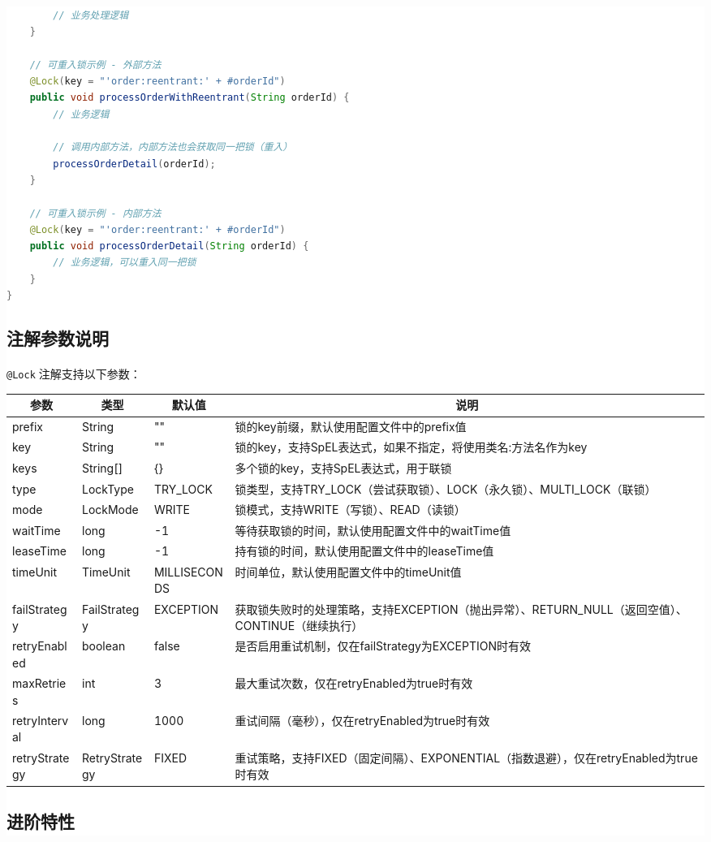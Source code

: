 ```java
        // 业务处理逻辑
    }
    
    // 可重入锁示例 - 外部方法
    @Lock(key = "'order:reentrant:' + #orderId")
    public void processOrderWithReentrant(String orderId) {
        // 业务逻辑
        
        // 调用内部方法，内部方法也会获取同一把锁（重入）
        processOrderDetail(orderId);
    }
    
    // 可重入锁示例 - 内部方法
    @Lock(key = "'order:reentrant:' + #orderId")
    public void processOrderDetail(String orderId) {
        // 业务逻辑，可以重入同一把锁
    }
}
```

## 注解参数说明

`@Lock` 注解支持以下参数：

| 参数          | 类型          | 默认值       | 说明                                                                                             |
| ------------- | ------------- | ------------ | ------------------------------------------------------------------------------------------------ |
| prefix        | String        | ""           | 锁的key前缀，默认使用配置文件中的prefix值                                                        |
| key           | String        | ""           | 锁的key，支持SpEL表达式，如果不指定，将使用类名:方法名作为key                                    |
| keys          | String[]      | {}           | 多个锁的key，支持SpEL表达式，用于联锁                                                            |
| type          | LockType      | TRY_LOCK     | 锁类型，支持TRY_LOCK（尝试获取锁）、LOCK（永久锁）、MULTI_LOCK（联锁）                           |
| mode          | LockMode      | WRITE        | 锁模式，支持WRITE（写锁）、READ（读锁）                                                          |
| waitTime      | long          | -1           | 等待获取锁的时间，默认使用配置文件中的waitTime值                                                 |
| leaseTime     | long          | -1           | 持有锁的时间，默认使用配置文件中的leaseTime值                                                    |
| timeUnit      | TimeUnit      | MILLISECONDS | 时间单位，默认使用配置文件中的timeUnit值                                                         |
| failStrategy  | FailStrategy  | EXCEPTION    | 获取锁失败时的处理策略，支持EXCEPTION（抛出异常）、RETURN_NULL（返回空值）、CONTINUE（继续执行） |
| retryEnabled  | boolean       | false        | 是否启用重试机制，仅在failStrategy为EXCEPTION时有效                                              |
| maxRetries    | int           | 3            | 最大重试次数，仅在retryEnabled为true时有效                                                       |
| retryInterval | long          | 1000         | 重试间隔（毫秒），仅在retryEnabled为true时有效                                                   |
| retryStrategy | RetryStrategy | FIXED        | 重试策略，支持FIXED（固定间隔）、EXPONENTIAL（指数退避），仅在retryEnabled为true时有效           |

## 进阶特性
